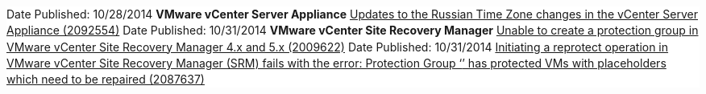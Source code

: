   <tr>
    <td valign="top" width="727">
      Date Published: 10/28/2014
    </td>
  </tr>
  
  <tr>
    <td valign="top" width="727">
    </td>
  </tr>
  
  <tr>
    <td valign="top" width="727">
      <strong>VMware vCenter Server Appliance</strong>
    </td>
  </tr>
  
  <tr>
    <td valign="top" width="727">
      <a href="http://vmw.re/1tzKefm">Updates to the Russian Time Zone changes in the vCenter Server Appliance (2092554)</a>
    </td>
  </tr>
  
  <tr>
    <td valign="top" width="727">
      Date Published: 10/31/2014
    </td>
  </tr>
  
  <tr>
    <td valign="top" width="727">
    </td>
  </tr>
  
  <tr>
    <td valign="top" width="727">
      <strong>VMware vCenter Site Recovery Manager</strong>
    </td>
  </tr>
  
  <tr>
    <td valign="top" width="727">
      <a href="http://vmw.re/1x1Jy2f">Unable to create a protection group in VMware vCenter Site Recovery Manager 4.x and 5.x (2009622)</a>
    </td>
  </tr>
  
  <tr>
    <td valign="top" width="727">
      Date Published: 10/31/2014
    </td>
  </tr>
  
  <tr>
    <td valign="top" width="727">
      <a href="http://vmw.re/1tzKevC">Initiating a reprotect operation in VMware vCenter Site Recovery Manager (SRM) fails with the error: Protection Group ‘<Protection_Group_Name>’ has protected VMs with placeholders which need to be repaired (2087637)</a>
    </td>
  </tr>
  